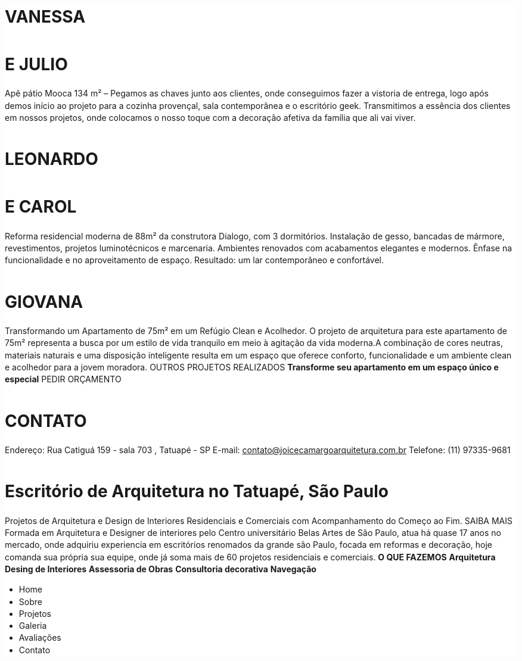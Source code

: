 # VANESSA
# E JULIO
Apê pátio Mooca 134 m² – Pegamos as chaves junto aos clientes, onde conseguimos fazer a vistoria de entrega, logo após demos início ao projeto para a cozinha provençal, sala contemporânea e o escritório geek. Transmitimos a essência dos clientes em nossos projetos, onde colocamos o nosso toque com a decoração afetiva da família que ali 
vai viver.
# LEONARDO
# E CAROL
Reforma residencial moderna de 88m² da construtora Dialogo, com 3 dormitórios. Instalação de gesso, bancadas de mármore, revestimentos, projetos luminotécnicos e marcenaria. Ambientes renovados com acabamentos elegantes e modernos. Ênfase na funcionalidade e no aproveitamento de espaço. Resultado: um lar 
contemporâneo e confortável.
# GIOVANA
Transformando um Apartamento de 75m² em um Refúgio Clean e Acolhedor. O projeto de arquitetura para este apartamento de 75m² representa a busca por um estilo de vida tranquilo em meio à agitação da vida moderna.A combinação de cores neutras, materiais naturais e uma 
disposição inteligente resulta em um espaço que oferece conforto, funcionalidade e um ambiente clean e acolhedor para a jovem moradora.
OUTROS PROJETOS REALIZADOS
**Transforme seu apartamento em um espaço único e especial**
PEDIR ORÇAMENTO
# **CONTATO**
Endereço: Rua Catiguá 159 - sala 703 , Tatuapé - SP
E-mail: contato@joicecamargoarquitetura.com.br
Telefone: (11) 97335-9681
# Escritório de Arquitetura no Tatuapé, São Paulo
Projetos de Arquitetura e Design de Interiores Residenciais e Comerciais com Acompanhamento do Começo ao Fim.
SAIBA MAIS
Formada em Arquitetura e Designer de interiores pelo Centro universitário Belas Artes de São Paulo, atua há quase 17 anos no mercado, onde adquiriu experiencia em escritórios renomados da grande são Paulo, focada em reformas e decoração, hoje comanda sua própria sua equipe, onde já soma mais de 60 projetos residenciais e comerciais.
**O QUE FAZEMOS**
**Arquitetura**
**Desing de Interiores**
**Assessoria de Obras**
**Consultoria decorativa**
**Navegação**
  * Home
  * Sobre
  * Projetos
  * Galeria
  * Avaliações
  * Contato
